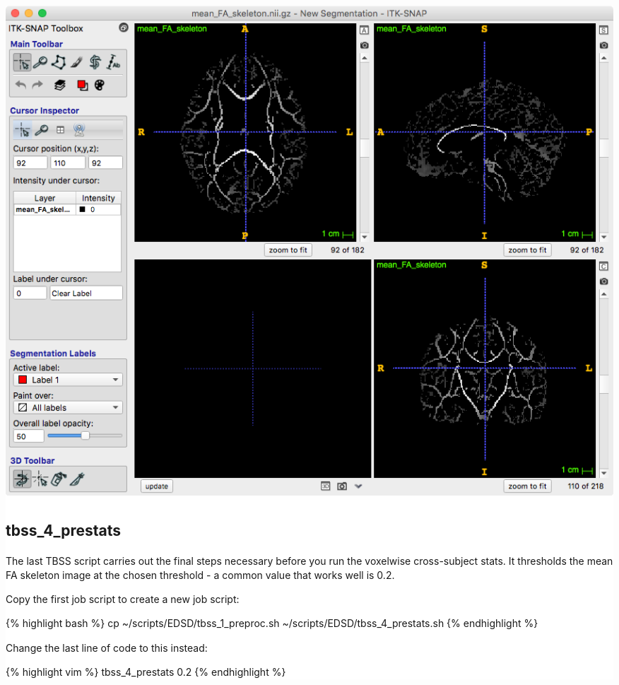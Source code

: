 <img class="img-responsive" alt="" src="images/mean_FA_skeleton.png">

## tbss_4_prestats

The last TBSS script carries out the final steps necessary before you run the voxelwise cross-subject stats. It thresholds the mean FA skeleton image at the chosen threshold - a common value that works well is 0.2.

Copy the first job script to create a new job script:

{% highlight bash %}
cp ~/scripts/EDSD/tbss_1_preproc.sh ~/scripts/EDSD/tbss_4_prestats.sh
{% endhighlight %}

Change the last line of code to this instead:

{% highlight vim %}
tbss_4_prestats 0.2
{% endhighlight %}
